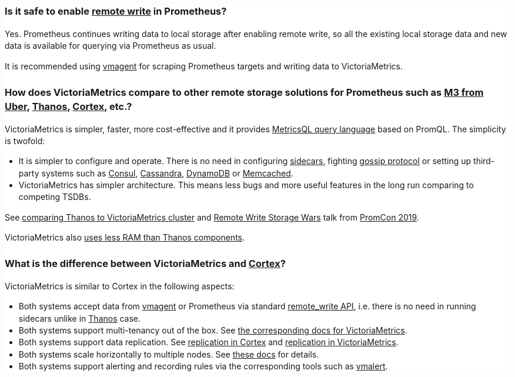 
### Is it safe to enable [remote write](https://prometheus.io/docs/operating/integrations/#remote-endpoints-and-storage) in Prometheus?

Yes. Prometheus continues writing data to local storage after enabling remote write, so all the existing local storage data
and new data is available for querying via Prometheus as usual.

It is recommended using [vmagent](https://github.com/VictoriaMetrics/VictoriaMetrics/blob/master/app/vmagent/README.md) for scraping Prometheus targets
and writing data to VictoriaMetrics.


### How does VictoriaMetrics compare to other remote storage solutions for Prometheus such as [M3 from Uber](https://eng.uber.com/m3/), [Thanos](https://github.com/thanos-io/thanos), [Cortex](https://github.com/cortexproject/cortex), etc.?

VictoriaMetrics is simpler, faster, more cost-effective and it provides [MetricsQL query language](MetricsQL) based on PromQL. The simplicity is twofold:
- It is simpler to configure and operate. There is no need in configuring [sidecars](https://github.com/thanos-io/thanos/blob/master/docs/components/sidecar.md),
  fighting [gossip protocol](https://github.com/improbable-eng/thanos/blob/030bc345c12c446962225221795f4973848caab5/docs/proposals/completed/201809_gossip-removal.md)
  or setting up third-party systems such as [Consul](https://github.com/cortexproject/cortex/issues/157), [Cassandra](https://cortexmetrics.io/docs/production/cassandra/),
  [DynamoDB](https://cortexmetrics.io/docs/production/aws/) or [Memcached](https://cortexmetrics.io/docs/production/caching/).
- VictoriaMetrics has simpler architecture. This means less bugs and more useful features in the long run comparing to competing TSDBs.

See [comparing Thanos to VictoriaMetrics cluster](https://medium.com/@valyala/comparing-thanos-to-victoriametrics-cluster-b193bea1683)
and [Remote Write Storage Wars](https://promcon.io/2019-munich/talks/remote-write-storage-wars/) talk from [PromCon 2019](https://promcon.io/2019-munich/talks/remote-write-storage-wars/).

VictoriaMetrics also [uses less RAM than Thanos components](https://github.com/thanos-io/thanos/issues/448).


### What is the difference between VictoriaMetrics and [Cortex](https://github.com/cortexproject/cortex)?

VictoriaMetrics is similar to Cortex in the following aspects:
- Both systems accept data from [vmagent](https://github.com/VictoriaMetrics/VictoriaMetrics/blob/master/app/vmagent/README.md) or Prometheus
  via standard [remote_write API](https://prometheus.io/docs/practices/remote_write/), i.e. there is no need in running sidecars
  unlike in [Thanos](https://github.com/thanos-io/thanos) case.
- Both systems support multi-tenancy out of the box. See [the corresponding docs for VictoriaMetrics](https://github.com/VictoriaMetrics/VictoriaMetrics/blob/cluster/README.md#multitenancy).
- Both systems support data replication. See [replication in Cortex](https://github.com/cortexproject/cortex/blob/fe56f1420099aa1bf1ce09316c186e05bddee879/docs/architecture.md#hashing) and [replication in VictoriaMetrics](https://github.com/VictoriaMetrics/VictoriaMetrics/blob/cluster/README.md#replication-and-data-safety).
- Both systems scale horizontally to multiple nodes. See [these docs](https://github.com/VictoriaMetrics/VictoriaMetrics/blob/cluster/README.md#cluster-resizing-and-scalability) for details.
- Both systems support alerting and recording rules via the corresponding tools such as [vmalert](https://github.com/VictoriaMetrics/VictoriaMetrics/blob/master/app/vmalert/README.md).
